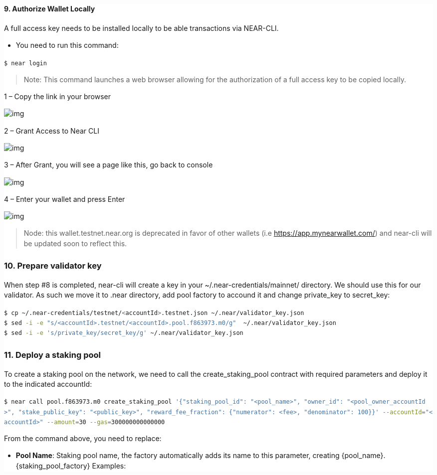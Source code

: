 #### 9. Authorize Wallet Locally
A full access key needs to be installed locally to be able transactions via NEAR-CLI.

* You need to run this command:

```bash
$ near login
```

> Note: This command launches a web browser allowing for the authorization of a full access key to be copied locally.

1 – Copy the link in your browser


![img](/images/1.png)

2 – Grant Access to Near CLI

![img](/images/3.png)

3 – After Grant, you will see a page like this, go back to console

![img](/images/4.png)

4 – Enter your wallet and press Enter

![img](/images/5.png)

>Node: this wallet.testnet.near.org is deprecated in favor of other wallets (i.e https://app.mynearwallet.com/) and near-cli will be updated soon to reflect this.

### 10. Prepare validator key

When step #8 is completed, near-cli will create a key in your ~/.near-credentials/mainnet/ directory. We should use this for our validator. As such we move it to .near directory, add pool factory to accound it and change private_key to secret_key:

```bash 
$ cp ~/.near-credentials/testnet/<accountId>.testnet.json ~/.near/validator_key.json
$ sed -i -e "s/<accountId>.testnet/<accountId>.pool.f863973.m0/g"  ~/.near/validator_key.json
$ sed -i -e 's/private_key/secret_key/g' ~/.near/validator_key.json
```

### 11. Deploy a staking pool

To create a staking pool on the network, we need to call the create_staking_pool contract with required parameters and deploy it to the indicated accountId:

```bash
$ near call pool.f863973.m0 create_staking_pool '{"staking_pool_id": "<pool_name>", "owner_id": "<pool_owner_accountId>", "stake_public_key": "<public_key>", "reward_fee_fraction": {"numerator": <fee>, "denominator": 100}}' --accountId="<accountId>" --amount=30 --gas=300000000000000
```

From the command above, you need to replace:

* **Pool Name**: Staking pool name, the factory automatically adds its name to this parameter, creating {pool_name}.{staking_pool_factory}
Examples:   
